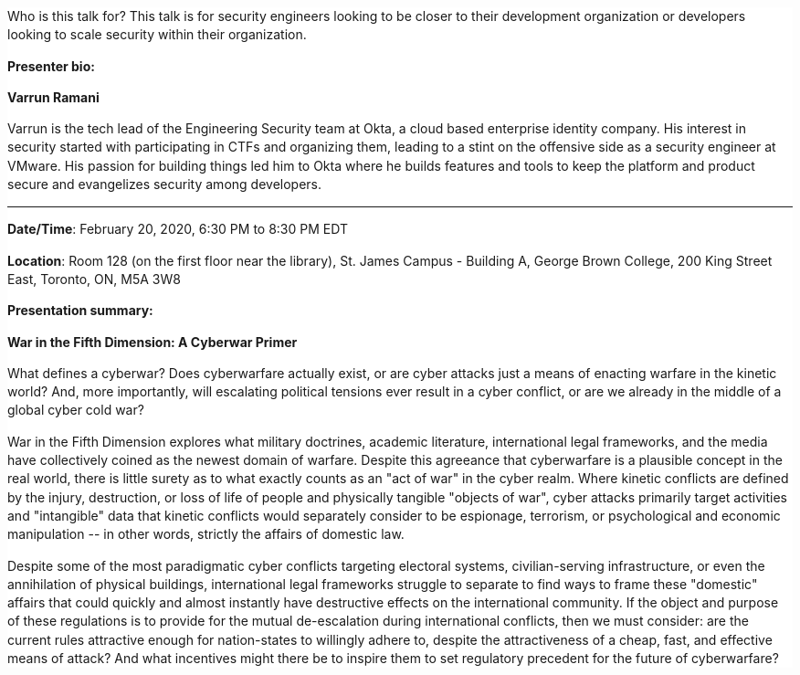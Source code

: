 Who is this talk for? This talk is for security engineers looking to be
closer to their development organization or developers looking to scale
security within their organization.

**Presenter bio:**

**Varrun Ramani**

Varrun is the tech lead of the Engineering Security team at Okta, a
cloud based enterprise identity company. His interest in security
started with participating in CTFs and organizing them, leading to a
stint on the offensive side as a security engineer at VMware. His
passion for building things led him to Okta where he builds features and
tools to keep the platform and product secure and evangelizes security
among developers.

------------------------------------------------------------------------

**Date/Time**: February 20, 2020, 6:30 PM to 8:30 PM EDT

**Location**: Room 128 (on the first floor near the library), St. James
Campus - Building A, George Brown College, 200 King Street East,
Toronto, ON, M5A 3W8

**Presentation summary:**

**War in the Fifth Dimension: A Cyberwar Primer**

What defines a cyberwar? Does cyberwarfare actually exist, or are cyber
attacks just a means of enacting warfare in the kinetic world? And, more
importantly, will escalating political tensions ever result in a cyber
conflict, or are we already in the middle of a global cyber cold war?

War in the Fifth Dimension explores what military doctrines, academic
literature, international legal frameworks, and the media have
collectively coined as the newest domain of warfare. Despite this
agreeance that cyberwarfare is a plausible concept in the real world,
there is little surety as to what exactly counts as an "act of war" in
the cyber realm. Where kinetic conflicts are defined by the injury,
destruction, or loss of life of people and physically tangible "objects
of war", cyber attacks primarily target activities and "intangible" data
that kinetic conflicts would separately consider to be espionage,
terrorism, or psychological and economic manipulation -- in other words,
strictly the affairs of domestic law.

Despite some of the most paradigmatic cyber conflicts targeting
electoral systems, civilian-serving infrastructure, or even the
annihilation of physical buildings, international legal frameworks
struggle to separate to find ways to frame these "domestic" affairs that
could quickly and almost instantly have destructive effects on the
international community. If the object and purpose of these regulations
is to provide for the mutual de-escalation during international
conflicts, then we must consider: are the current rules attractive
enough for nation-states to willingly adhere to, despite the
attractiveness of a cheap, fast, and effective means of attack? And what
incentives might there be to inspire them to set regulatory precedent
for the future of cyberwarfare?
